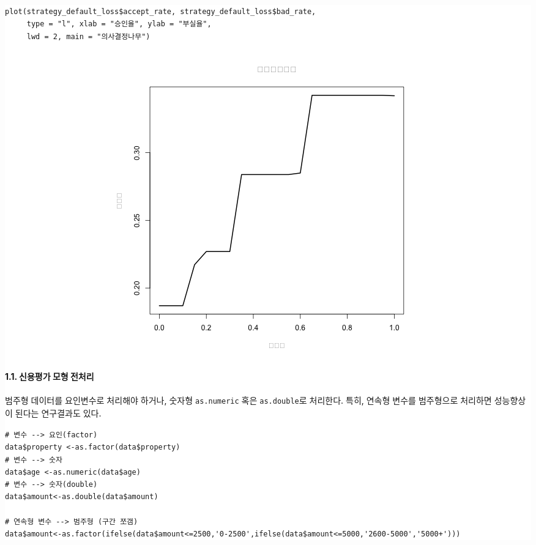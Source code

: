

~~~{.r}
plot(strategy_default_loss$accept_rate, strategy_default_loss$bad_rate, 
     type = "l", xlab = "승인율", ylab = "부실율", 
     lwd = 2, main = "의사결정나무")
~~~

<img src="fig/lendingclub-strategy-3.png" title="plot of chunk lendingclub-strategy" alt="plot of chunk lendingclub-strategy" style="display: block; margin: auto;" />


#### 1.1. 신용평가 모형 전처리

범주형 데이터를 요인변수로 처리해야 하거나, 숫자형 `as.numeric` 혹은 `as.double`로 처리한다. 특히, 연속형 변수를 범주형으로 처리하면 성능향상이 된다는 연구결과도 있다.


~~~{.r}
# 변수 --> 요인(factor)
data$property <-as.factor(data$property)
# 변수 --> 숫자
data$age <-as.numeric(data$age)
# 변수 --> 숫자(double)
data$amount<-as.double(data$amount)

# 연속형 변수 --> 범주형 (구간 쪼갬)
data$amount<-as.factor(ifelse(data$amount<=2500,'0-2500',ifelse(data$amount<=5000,'2600-5000','5000+')))
~~~
